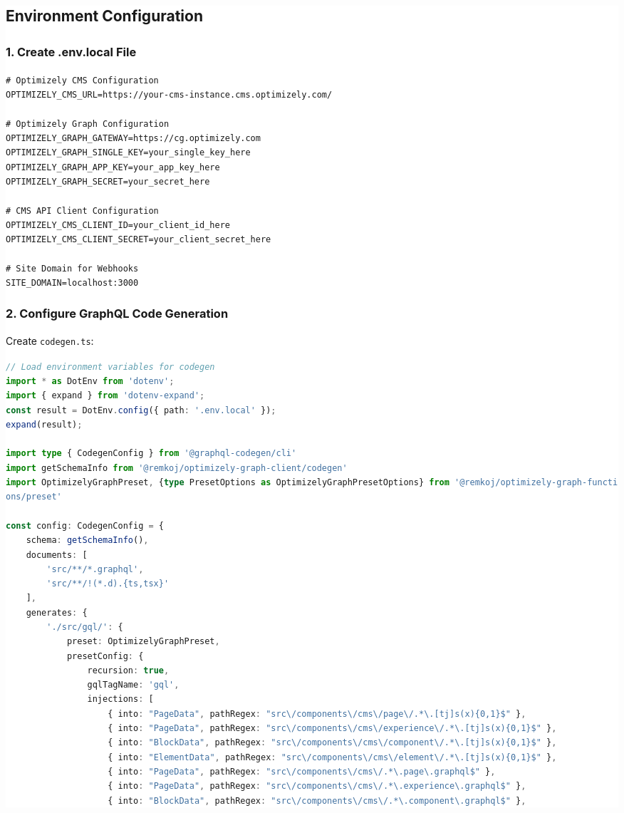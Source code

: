 ## Environment Configuration

### 1. Create .env.local File

```env
# Optimizely CMS Configuration
OPTIMIZELY_CMS_URL=https://your-cms-instance.cms.optimizely.com/

# Optimizely Graph Configuration
OPTIMIZELY_GRAPH_GATEWAY=https://cg.optimizely.com
OPTIMIZELY_GRAPH_SINGLE_KEY=your_single_key_here
OPTIMIZELY_GRAPH_APP_KEY=your_app_key_here
OPTIMIZELY_GRAPH_SECRET=your_secret_here

# CMS API Client Configuration
OPTIMIZELY_CMS_CLIENT_ID=your_client_id_here
OPTIMIZELY_CMS_CLIENT_SECRET=your_client_secret_here

# Site Domain for Webhooks
SITE_DOMAIN=localhost:3000
```

### 2. Configure GraphQL Code Generation

Create `codegen.ts`:

```typescript
// Load environment variables for codegen
import * as DotEnv from 'dotenv';
import { expand } from 'dotenv-expand';
const result = DotEnv.config({ path: '.env.local' });
expand(result);

import type { CodegenConfig } from '@graphql-codegen/cli'
import getSchemaInfo from '@remkoj/optimizely-graph-client/codegen'
import OptimizelyGraphPreset, {type PresetOptions as OptimizelyGraphPresetOptions} from '@remkoj/optimizely-graph-functions/preset'

const config: CodegenConfig = {
    schema: getSchemaInfo(),
    documents: [
        'src/**/*.graphql',
        'src/**/!(*.d).{ts,tsx}'
    ],
    generates: {
        './src/gql/': {
            preset: OptimizelyGraphPreset,
            presetConfig: {
                recursion: true,
                gqlTagName: 'gql',
                injections: [
                    { into: "PageData", pathRegex: "src\/components\/cms\/page\/.*\.[tj]s(x){0,1}$" },
                    { into: "PageData", pathRegex: "src\/components\/cms\/experience\/.*\.[tj]s(x){0,1}$" },
                    { into: "BlockData", pathRegex: "src\/components\/cms\/component\/.*\.[tj]s(x){0,1}$" },
                    { into: "ElementData", pathRegex: "src\/components\/cms\/element\/.*\.[tj]s(x){0,1}$" },
                    { into: "PageData", pathRegex: "src\/components\/cms\/.*\.page\.graphql$" },
                    { into: "PageData", pathRegex: "src\/components\/cms\/.*\.experience\.graphql$" },
                    { into: "BlockData", pathRegex: "src\/components\/cms\/.*\.component\.graphql$" },
```